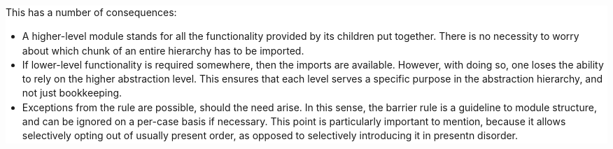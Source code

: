 This has a number of consequences:

- A higher-level module stands for all the functionality provided by its children put together. There is no necessity to worry about which chunk of an entire hierarchy has to be imported.
- If lower-level functionality is required somewhere, then the imports are available. However, with doing so, one loses the ability to rely on the higher abstraction level. This ensures that each level serves a specific purpose in the abstraction hierarchy, and not just bookkeeping.
- Exceptions from the rule are possible, should the need arise. In this sense, the barrier rule is a guideline to module structure, and can be ignored on a per-case basis if necessary. This point is particularly important to mention, because it allows selectively opting out of usually present order, as opposed to selectively introducing it in presentn disorder.
